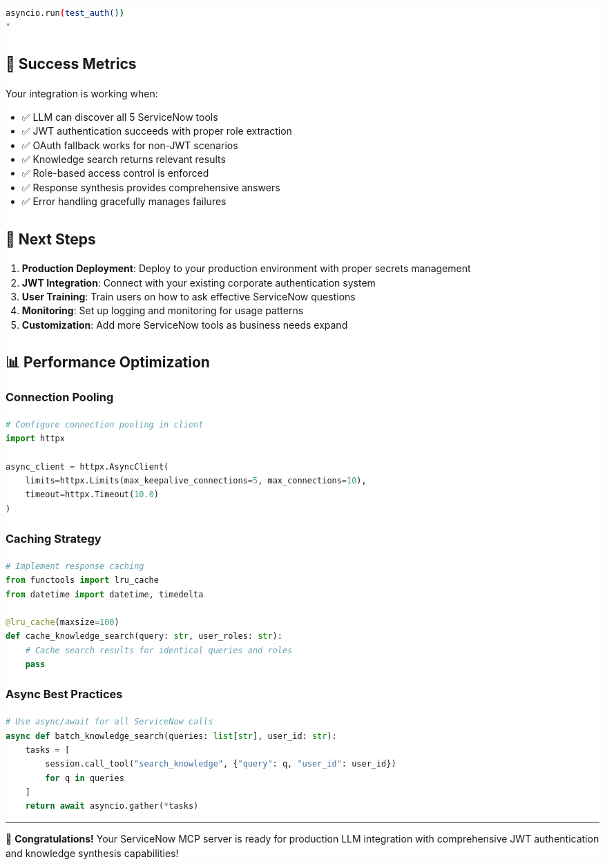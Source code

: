 ```bash
asyncio.run(test_auth())
"
```

## 🎯 Success Metrics

Your integration is working when:
- ✅ LLM can discover all 5 ServiceNow tools
- ✅ JWT authentication succeeds with proper role extraction
- ✅ OAuth fallback works for non-JWT scenarios
- ✅ Knowledge search returns relevant results
- ✅ Role-based access control is enforced
- ✅ Response synthesis provides comprehensive answers
- ✅ Error handling gracefully manages failures

## 🔄 Next Steps

1. **Production Deployment**: Deploy to your production environment with proper secrets management
2. **JWT Integration**: Connect with your existing corporate authentication system
3. **User Training**: Train users on how to ask effective ServiceNow questions
4. **Monitoring**: Set up logging and monitoring for usage patterns
5. **Customization**: Add more ServiceNow tools as business needs expand

## 📊 Performance Optimization

### Connection Pooling
```python
# Configure connection pooling in client
import httpx

async_client = httpx.AsyncClient(
    limits=httpx.Limits(max_keepalive_connections=5, max_connections=10),
    timeout=httpx.Timeout(10.0)
)
```

### Caching Strategy
```python
# Implement response caching
from functools import lru_cache
from datetime import datetime, timedelta

@lru_cache(maxsize=100)
def cache_knowledge_search(query: str, user_roles: str):
    # Cache search results for identical queries and roles
    pass
```

### Async Best Practices
```python
# Use async/await for all ServiceNow calls
async def batch_knowledge_search(queries: list[str], user_id: str):
    tasks = [
        session.call_tool("search_knowledge", {"query": q, "user_id": user_id})
        for q in queries
    ]
    return await asyncio.gather(*tasks)
```

---

🎉 **Congratulations!** Your ServiceNow MCP server is ready for production LLM integration with comprehensive JWT authentication and knowledge synthesis capabilities!
